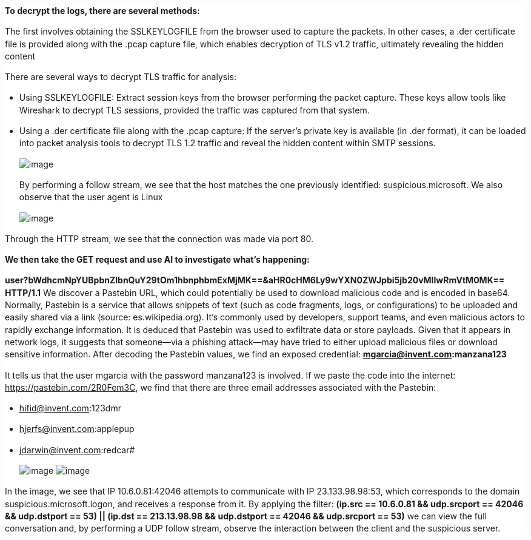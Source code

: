 **To decrypt the logs, there are several methods:**

The first involves obtaining the SSLKEYLOGFILE from the browser used to capture the packets.
In other cases, a .der certificate file is provided along with the .pcap capture file, which enables decryption of TLS v1.2 traffic, ultimately revealing the hidden content

There are several ways to decrypt TLS traffic for analysis:

- Using SSLKEYLOGFILE:
Extract session keys from the browser performing the packet capture. These keys allow tools like Wireshark to decrypt TLS sessions, provided the traffic was captured from that system.

- Using a .der certificate file along with the .pcap capture:
If the server’s private key is available (in .der format), it can be loaded into packet analysis tools to decrypt TLS 1.2 traffic and reveal the hidden content within SMTP sessions.



  <img width="886" height="371" alt="image" src="https://github.com/user-attachments/assets/44ccb600-bf7e-43a1-9057-05c85c71349c" />

  By performing a follow stream, we see that the host matches the one previously identified: suspicious.microsoft. We also observe that the user agent is Linux

  <img width="886" height="589" alt="image" src="https://github.com/user-attachments/assets/db4ebafa-8768-4342-b55b-34455020986c" />

Through the HTTP stream, we see that the connection was made via port 80.

**We then take the GET request and use AI to investigate what’s happening:**

**user?bWdhcmNpYUBpbnZlbnQuY29tOm1hbnphbmExMjMK==&aHR0cHM6Ly9wYXN0ZWJpbi5jb20vMlIwRmVtM0MK== HTTP/1.1**
We discover a Pastebin URL, which could potentially be used to download malicious code and is encoded in base64.
Normally, Pastebin is a service that allows snippets of text (such as code fragments, logs, or configurations) to be uploaded and easily shared via a link (source: es.wikipedia.org).
It’s commonly used by developers, support teams, and even malicious actors to rapidly exchange information.
It is deduced that Pastebin was used to exfiltrate data or store payloads. Given that it appears in network logs, it suggests that someone—via a phishing attack—may have tried to either upload malicious files or download sensitive information.
After decoding the Pastebin values, we find an exposed credential:
**mgarcia@invent.com:manzana123**

It tells us that the user mgarcia with the password manzana123 is involved. If we paste the code into the internet: https://pastebin.com/2R0Fem3C, we find that there are three email addresses associated with the Pastebin:

- hifid@invent.com:123dmr
- hjerfs@invent.com:applepup
- jdarwin@invent.com:redcar#

    <img width="886" height="398" alt="image" src="https://github.com/user-attachments/assets/2cee2740-0f60-436b-8d44-2f688f05ca54" />
    <img width="886" height="73" alt="image" src="https://github.com/user-attachments/assets/9b15319c-f23d-4f98-8504-dae6e91a7003" />

 In the image, we see that IP 10.6.0.81:42046 attempts to communicate with IP 23.133.98.98:53, which corresponds to the domain suspicious.microsoft.logon, and receives a response from it.
 By applying the filter:
**(ip.src == 10.6.0.81 && udp.srcport == 42046 && udp.dstport == 53) ||   (ip.dst == 213.13.98.98 && udp.dstport == 42046 && udp.srcport == 53)**
we can view the full conversation and, by performing a UDP follow stream, observe the interaction between the client and the suspicious server.
